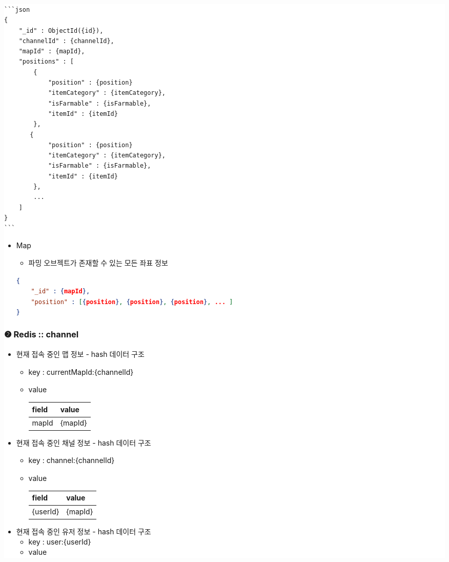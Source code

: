     ```json
    {
        "_id" : ObjectId({id}),
        "channelId" : {channelId},
        "mapId" : {mapId},
        "positions" : [
            {
                "position" : {position}
                "itemCategory" : {itemCategory},
                "isFarmable" : {isFarmable},
                "itemId" : {itemId}
            },
           {
                "position" : {position}
                "itemCategory" : {itemCategory},
                "isFarmable" : {isFarmable},
                "itemId" : {itemId}
            },
            ...
        ]
    }
    ```
    
- Map
    - 파밍 오브젝트가 존재할 수 있는 모든 좌표 정보
    
    ```json
    {
        "_id" : {mapId},
        "position" : [{position}, {position}, {position}, ... ]
    }
    ```
    

### ❷ Redis :: channel

- 현재 접속 중인 맵 정보 - hash 데이터 구조
    - key : currentMapId:{channelId}
    - value
        
        
        | field  | value  |
        | --- | --- |
        | mapId | {mapId} |
- 현재 접속 중인 채널 정보 - hash 데이터 구조
    - key : channel:{channelId}
    - value
        
        
        | field  | value  |
        | --- | --- |
        | {userId} | {mapId} |
- 현재 접속 중인 유저 정보 - hash 데이터 구조
    - key : user:{userId}
    - value
        
